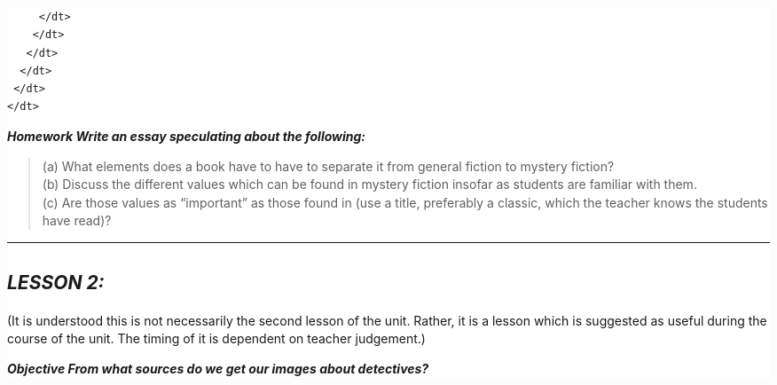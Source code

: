          </dt>
        </dt>
       </dt>
      </dt>
     </dt>
    </dt>
   </dt>
  </dl>
 </blockquote>
 <p>
  <b>
   <i>
    <i>
     <b>
      Homework
     </b>
    </i>
    Write an essay speculating about the following:
   </i>
  </b>
  <br/>
 </p>
 <blockquote>
  <dl>
   <dt>
    (a) What elements does a book have to have to separate it from general fiction to mystery fiction?
    <dt>
     (b) Discuss the different values which can be found in mystery fiction insofar as students are familiar with them.
     <dt>
      (c) Are those values as “important” as those found in (use a title, preferably a classic, which the teacher knows the students have read)?
     </dt>
    </dt>
   </dt>
  </dl>
 </blockquote>
 <hr/>
 <h2>
  <i>
   LESSON 2:
  </i>
 </h2>
 (It is understood this is not necessarily the second lesson of the unit. Rather, it is a lesson which is suggested as useful during the course of the unit. The timing of it is dependent on teacher judgement.)
<p>
  <b>
   <i>
    <i>
     <b>
      Objective
     </b>
    </i>
    From what sources do we get our images about detectives?
   </i>
  </b>
  <br/>
 </p>
 <p>
  <b>
   <i>
    <i>
     <b>
